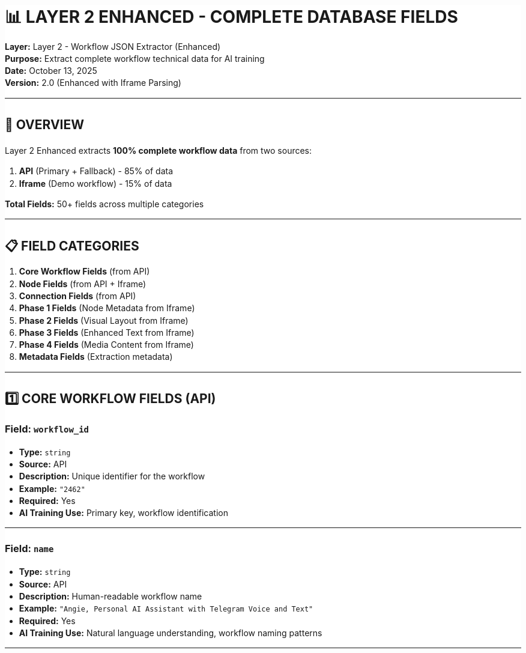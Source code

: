 # 📊 LAYER 2 ENHANCED - COMPLETE DATABASE FIELDS

**Layer:** Layer 2 - Workflow JSON Extractor (Enhanced)  
**Purpose:** Extract complete workflow technical data for AI training  
**Date:** October 13, 2025  
**Version:** 2.0 (Enhanced with Iframe Parsing)

---

## 🎯 OVERVIEW

Layer 2 Enhanced extracts **100% complete workflow data** from two sources:
1. **API** (Primary + Fallback) - 85% of data
2. **Iframe** (Demo workflow) - 15% of data

**Total Fields:** 50+ fields across multiple categories

---

## 📋 FIELD CATEGORIES

1. **Core Workflow Fields** (from API)
2. **Node Fields** (from API + Iframe)
3. **Connection Fields** (from API)
4. **Phase 1 Fields** (Node Metadata from Iframe)
5. **Phase 2 Fields** (Visual Layout from Iframe)
6. **Phase 3 Fields** (Enhanced Text from Iframe)
7. **Phase 4 Fields** (Media Content from Iframe)
8. **Metadata Fields** (Extraction metadata)

---

## 1️⃣ CORE WORKFLOW FIELDS (API)

### **Field: `workflow_id`**
- **Type:** `string`
- **Source:** API
- **Description:** Unique identifier for the workflow
- **Example:** `"2462"`
- **Required:** Yes
- **AI Training Use:** Primary key, workflow identification

---

### **Field: `name`**
- **Type:** `string`
- **Source:** API
- **Description:** Human-readable workflow name
- **Example:** `"Angie, Personal AI Assistant with Telegram Voice and Text"`
- **Required:** Yes
- **AI Training Use:** Natural language understanding, workflow naming patterns

---